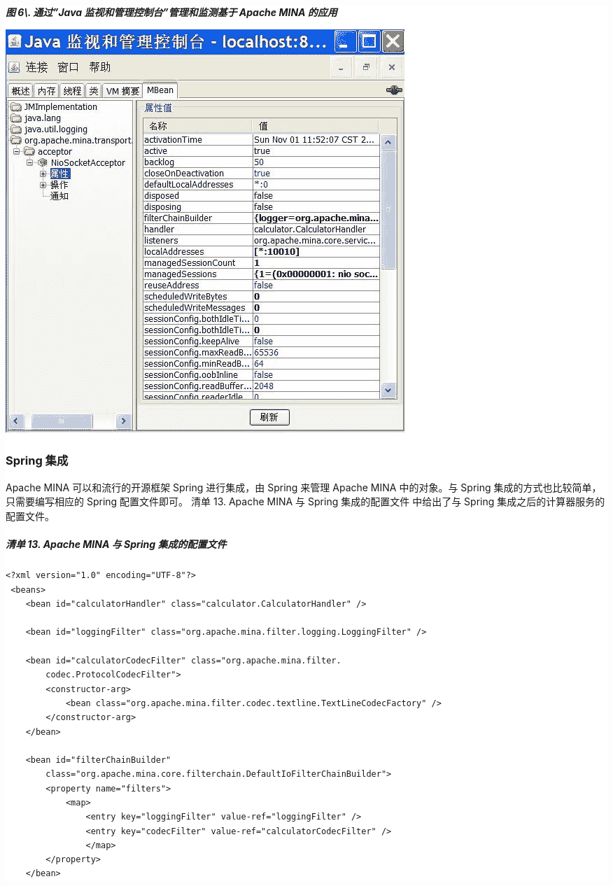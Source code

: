 <h5 id=”图-6-通过” java-监视和管理控制台”管理和监测基于-apache-mina-的应用>图 6\. 通过”Java 监视和管理控制台”管理和监测基于 Apache MINA 的应用

![通过"Java 监视和管理控制台”管理和监测基于 Apache MINA 的应用](img/cb1ee4902f1abd5a4491808b305b9f2e.png)

### Spring 集成

Apache MINA 可以和流行的开源框架 Spring 进行集成，由 Spring 来管理 Apache MINA 中的对象。与 Spring 集成的方式也比较简单，只需要编写相应的 Spring 配置文件即可。 清单 13\. Apache MINA 与 Spring 集成的配置文件 中给出了与 Spring 集成之后的计算器服务的配置文件。

##### 清单 13\. Apache MINA 与 Spring 集成的配置文件

```
<?xml version="1.0" encoding="UTF-8"?>
 <beans>
    <bean id="calculatorHandler" class="calculator.CalculatorHandler" />

    <bean id="loggingFilter" class="org.apache.mina.filter.logging.LoggingFilter" />

    <bean id="calculatorCodecFilter" class="org.apache.mina.filter.
        codec.ProtocolCodecFilter">
        <constructor-arg>
            <bean class="org.apache.mina.filter.codec.textline.TextLineCodecFactory" />
        </constructor-arg>
    </bean>

    <bean id="filterChainBuilder"
        class="org.apache.mina.core.filterchain.DefaultIoFilterChainBuilder">
        <property name="filters">
            <map>
                <entry key="loggingFilter" value-ref="loggingFilter" />
                <entry key="codecFilter" value-ref="calculatorCodecFilter" />
                </map>
        </property>
    </bean>

```